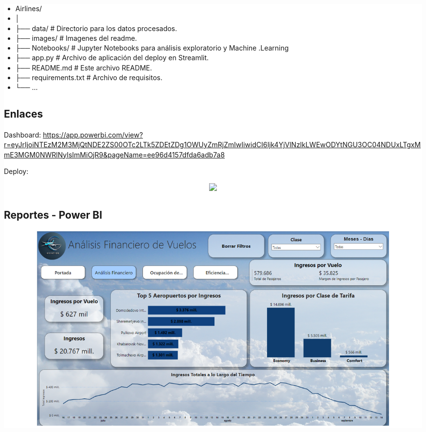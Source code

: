 - Airlines/
- │
- ├── data/                    # Directorio para los datos procesados.
- ├── images/                  # Imagenes del readme.
- ├── Notebooks/               # Jupyter Notebooks para análisis exploratorio y Machine .Learning
- ├── app.py                   # Archivo de aplicación del deploy en Streamlit.
- ├── README.md                # Este archivo README.
- ├── requirements.txt         # Archivo de requisitos.
- └── ...

## Enlaces

Dashboard: https://app.powerbi.com/view?r=eyJrIjoiNTEzM2M3MjQtNDE2ZS00OTc2LTk5ZDEtZDg1OWUyZmRjZmIwIiwidCI6Ijk4YjVlNzlkLWEwODYtNGU3OC04NDUxLTgxMmE3MGM0NWRlNyIsImMiOjR9&pageName=ee96d4157dfda6adb7a8

Deploy: 

<p align="center">
  <img src="images/streamlit.gif"  height="200">
<p align="center">



## Reportes - Power BI

<p align="center">
  <img src="images/reporte1.jpg"  height="400">